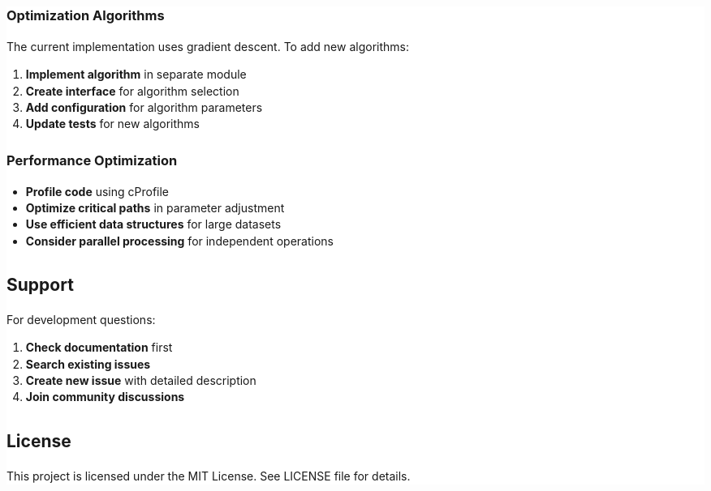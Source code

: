 ### Optimization Algorithms

The current implementation uses gradient descent. To add new algorithms:

1. **Implement algorithm** in separate module
2. **Create interface** for algorithm selection
3. **Add configuration** for algorithm parameters
4. **Update tests** for new algorithms

### Performance Optimization

- **Profile code** using cProfile
- **Optimize critical paths** in parameter adjustment
- **Use efficient data structures** for large datasets
- **Consider parallel processing** for independent operations

## Support

For development questions:

1. **Check documentation** first
2. **Search existing issues**
3. **Create new issue** with detailed description
4. **Join community discussions**

## License

This project is licensed under the MIT License. See LICENSE file for details.
